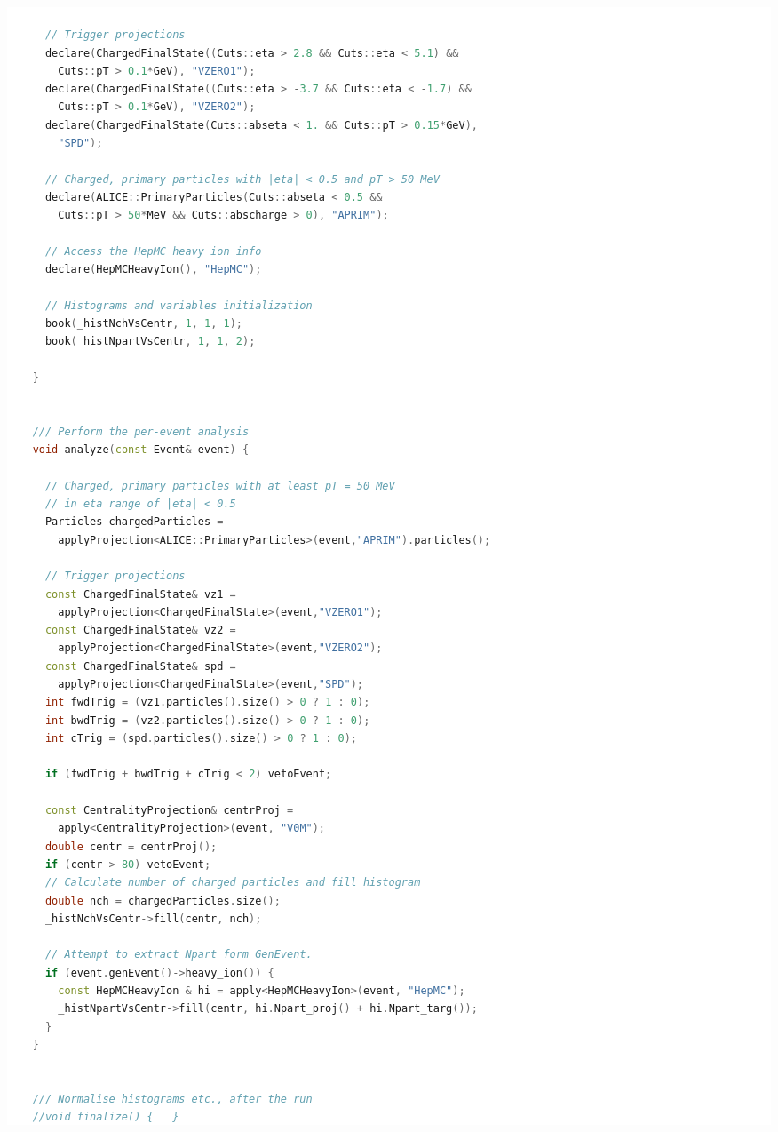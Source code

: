 ```cpp

      // Trigger projections
      declare(ChargedFinalState((Cuts::eta > 2.8 && Cuts::eta < 5.1) &&
        Cuts::pT > 0.1*GeV), "VZERO1");
      declare(ChargedFinalState((Cuts::eta > -3.7 && Cuts::eta < -1.7) &&
        Cuts::pT > 0.1*GeV), "VZERO2");
      declare(ChargedFinalState(Cuts::abseta < 1. && Cuts::pT > 0.15*GeV),
        "SPD");

      // Charged, primary particles with |eta| < 0.5 and pT > 50 MeV
      declare(ALICE::PrimaryParticles(Cuts::abseta < 0.5 &&
        Cuts::pT > 50*MeV && Cuts::abscharge > 0), "APRIM");

      // Access the HepMC heavy ion info
      declare(HepMCHeavyIon(), "HepMC");

      // Histograms and variables initialization
      book(_histNchVsCentr, 1, 1, 1);
      book(_histNpartVsCentr, 1, 1, 2);

    }


    /// Perform the per-event analysis
    void analyze(const Event& event) {

      // Charged, primary particles with at least pT = 50 MeV
      // in eta range of |eta| < 0.5
      Particles chargedParticles =
        applyProjection<ALICE::PrimaryParticles>(event,"APRIM").particles();

      // Trigger projections
      const ChargedFinalState& vz1 =
        applyProjection<ChargedFinalState>(event,"VZERO1");
      const ChargedFinalState& vz2 =
        applyProjection<ChargedFinalState>(event,"VZERO2");
      const ChargedFinalState& spd =
        applyProjection<ChargedFinalState>(event,"SPD");
      int fwdTrig = (vz1.particles().size() > 0 ? 1 : 0);
      int bwdTrig = (vz2.particles().size() > 0 ? 1 : 0);
      int cTrig = (spd.particles().size() > 0 ? 1 : 0);

      if (fwdTrig + bwdTrig + cTrig < 2) vetoEvent;

      const CentralityProjection& centrProj =
        apply<CentralityProjection>(event, "V0M");
      double centr = centrProj();
      if (centr > 80) vetoEvent;
      // Calculate number of charged particles and fill histogram
      double nch = chargedParticles.size();
      _histNchVsCentr->fill(centr, nch);

      // Attempt to extract Npart form GenEvent.
      if (event.genEvent()->heavy_ion()) {
        const HepMCHeavyIon & hi = apply<HepMCHeavyIon>(event, "HepMC");
        _histNpartVsCentr->fill(centr, hi.Npart_proj() + hi.Npart_targ());
      }
    }

    
    /// Normalise histograms etc., after the run
    //void finalize() {   }

```
